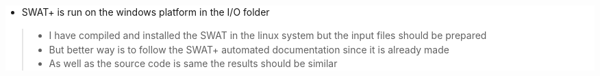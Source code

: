 - SWAT+ is run on the windows platform in the I/O folder

> -  I have compiled and installed the SWAT in the linux system but the input files should be prepared 
> - But better way is to follow the SWAT+ automated documentation since it is already made 
> - As well as the source code is same the results should be similar



